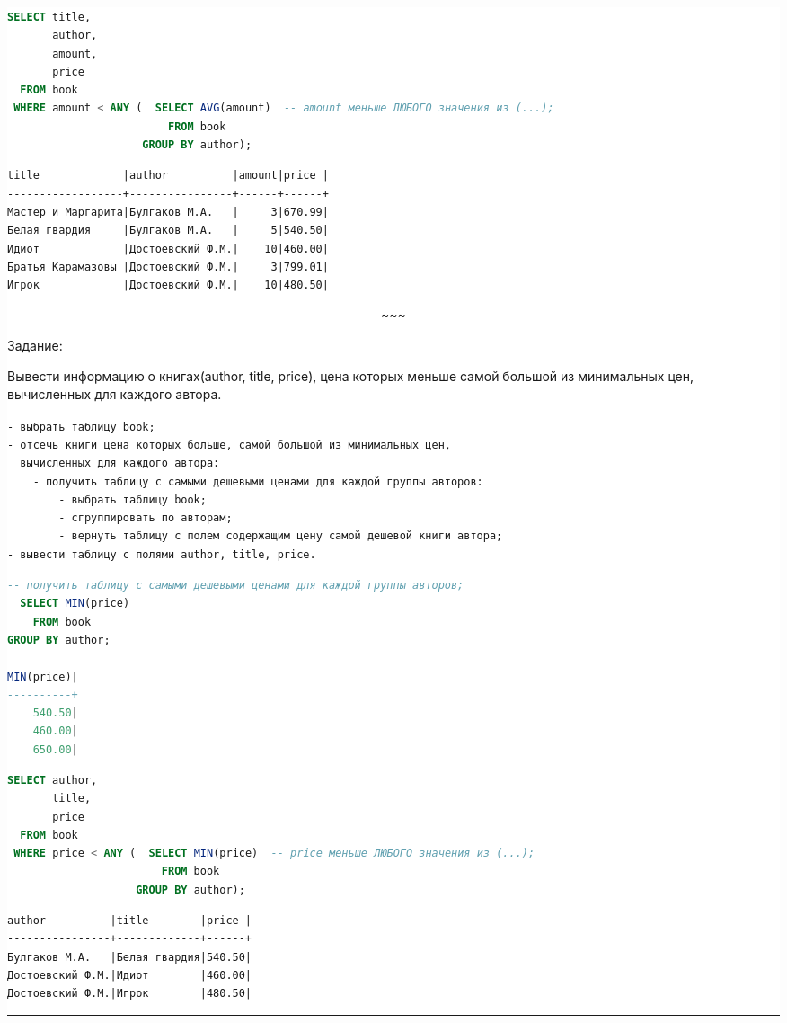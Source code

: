 ```sql
SELECT title,
       author,
       amount,
       price
  FROM book
 WHERE amount < ANY (  SELECT AVG(amount)  -- amount меньше ЛЮБОГО значения из (...);
                         FROM book
                     GROUP BY author);
```
```text
title             |author          |amount|price |
------------------+----------------+------+------+
Мастер и Маргарита|Булгаков М.А.   |     3|670.99|
Белая гвардия     |Булгаков М.А.   |     5|540.50|
Идиот             |Достоевский Ф.М.|    10|460.00|
Братья Карамазовы |Достоевский Ф.М.|     3|799.01|
Игрок             |Достоевский Ф.М.|    10|480.50|
```

<p align="center">~~~</p>

Задание:

Вывести информацию о книгах(author, title, price), цена которых меньше самой
большой из минимальных цен, вычисленных для каждого автора.

```text
- выбрать таблицу book;
- отсечь книги цена которых больше, самой большой из минимальных цен,
  вычисленных для каждого автора:
    - получить таблицу с самыми дешевыми ценами для каждой группы авторов:
        - выбрать таблицу book;
        - сгруппировать по авторам;
        - вернуть таблицу с полем содержащим цену самой дешевой книги автора;
- вывести таблицу с полями author, title, price.
```
```sql
-- получить таблицу с самыми дешевыми ценами для каждой группы авторов;
  SELECT MIN(price)
    FROM book
GROUP BY author;

MIN(price)|
----------+
    540.50|
    460.00|
    650.00|
```
```sql
SELECT author,
       title,
       price
  FROM book
 WHERE price < ANY (  SELECT MIN(price)  -- price меньше ЛЮБОГО значения из (...);
                        FROM book
                    GROUP BY author);
```
```text
author          |title        |price |
----------------+-------------+------+
Булгаков М.А.   |Белая гвардия|540.50|
Достоевский Ф.М.|Идиот        |460.00|
Достоевский Ф.М.|Игрок        |480.50|
```

---
